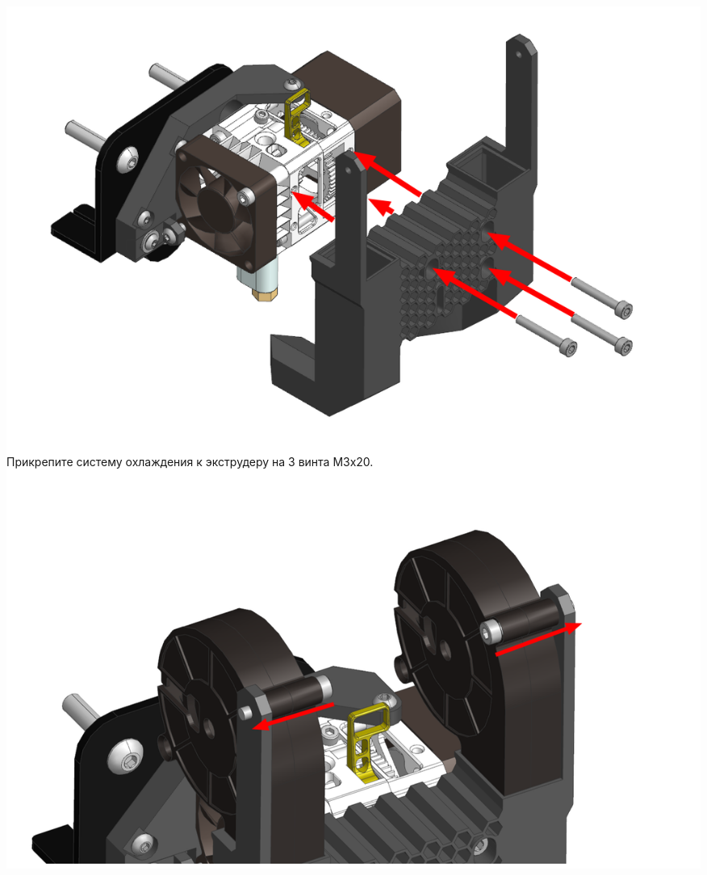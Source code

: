 ![Step5](./pics/ehp_v2_assembly_s5.png)

Прикрепите систему охлаждения к экструдеру на 3 винта М3х20.

![Step6](./pics/ehp_v2_assembly_s6.png)
